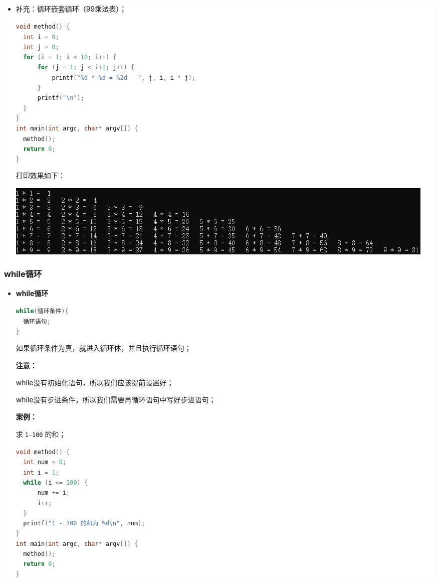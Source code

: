 - 补充：循环嵌套循环（99乘法表）；

  ```c
  void method() {
  	int i = 0;
  	int j = 0;
  	for (i = 1; i < 10; i++) {
  		for (j = 1; j < i+1; j++) {
  			printf("%d * %d = %2d   ", j, i, i * j);
  		}
  		printf("\n");
  	}
  }
  int main(int argc, char* argv[]) {
  	method();
  	return 0;
  }
  ```

  打印效果如下：

  ![image-20220224152703900](./assets/image-20220224152703900.png)

### while循环

- **while循环**

  ```c
  while(循环条件){
  	循环语句;
  }
  ```

  如果循环条件为真，就进入循环体，并且执行循环语句；

  **注意：**

  while没有初始化语句，所以我们应该提前设置好；

  while没有步进条件，所以我们需要再循环语句中写好步进语句；

  **案例：**

  求 `1-100` 的和；

  ```c
  void method() {
  	int num = 0;
  	int i = 1;
  	while (i <= 100) {
  		num += i;
  		i++;
  	}
  	printf("1 - 100 的和为 %d\n", num);
  }
  int main(int argc, char* argv[]) {
  	method();
  	return 0;
  }
  ```
